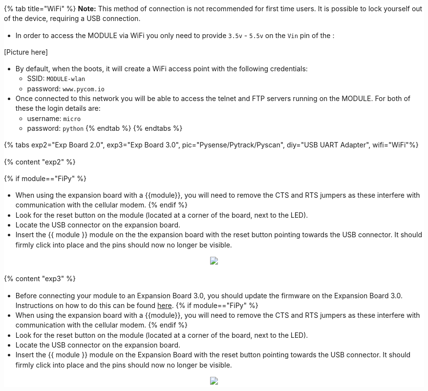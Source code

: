 {% tab title="WiFi" %}
**Note:** This method of connection is not recommended for first time users. It is possible to lock yourself out of the device, requiring a USB connection.

* In order to access the MODULE via WiFi you only need to provide `3.5v` - `5.5v` on the `Vin` pin of the :

\[Picture here\]

* By default, when the  boots, it will create a WiFi access point with the following credentials:
  * SSID: `MODULE-wlan`
  * password: `www.pycom.io`
* Once connected to this network you will be able to access the telnet and FTP servers running on the MODULE. For both of these the login details are:
  * username: `micro`
  * password: `python`
{% endtab %}
{% endtabs %}

{% tabs exp2="Exp Board 2.0", exp3="Exp Board 3.0", pic="Pysense/Pytrack/Pyscan", diy="USB UART Adapter", wifi="WiFi"%}

{% content "exp2" %}

{% if module=="FiPy" %}
- When using the expansion board with a {{module}}, you will need to remove the
CTS and RTS jumpers as these interfere with communication with the cellular
modem.
{% endif %}
- Look for the reset button on the module (located at a corner of the board,
  next to the LED).
- Locate the USB connector on the expansion board.
- Insert the {{ module }} module on the the expansion board with the reset button
pointing towards the USB connector. It should firmly click into place and the
pins should now no longer be visible.

<p align="center"><img src ="../img/Expansion_Board_2_{{ module }}.png" style="max-height: 400px;"></p>

{% content "exp3" %}
- Before connecting your module to an Expansion Board 3.0, you should update the firmware on the Expansion Board 3.0. Instructions on how to do this can be found [here](../../pytrackpysense/installation/firmware.md).
{% if module=="FiPy" %}
- When using the expansion board with a {{module}}, you will need to remove the
CTS and RTS jumpers as these interfere with communication with the cellular
modem.
{% endif %}
- Look for the reset button on the module (located at a corner of the board,
  next to the LED).
- Locate the USB connector on the expansion board.
- Insert the {{ module }} module on the Expansion Board with the reset button
pointing towards the USB connector. It should firmly click into place and the
pins should now no longer be visible.

<p align="center"><img src ="../img/Expansion_Board_3_{{ module }}.png" style="max-height: 400px;"></p>
